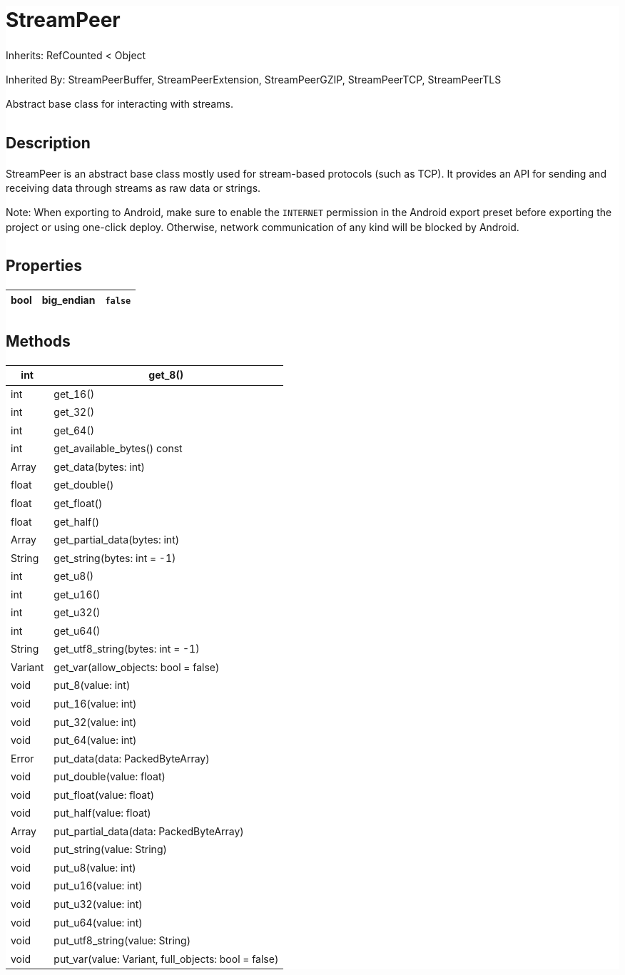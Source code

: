 # StreamPeer

Inherits: RefCounted < Object

Inherited By: StreamPeerBuffer, StreamPeerExtension, StreamPeerGZIP,
StreamPeerTCP, StreamPeerTLS

Abstract base class for interacting with streams.

## Description

StreamPeer is an abstract base class mostly used for stream-based protocols
(such as TCP). It provides an API for sending and receiving data through
streams as raw data or strings.

Note: When exporting to Android, make sure to enable the `INTERNET` permission
in the Android export preset before exporting the project or using one-click
deploy. Otherwise, network communication of any kind will be blocked by
Android.

## Properties

bool | big_endian | `false`  
---|---|---  
  
## Methods

int | get_8()  
---|---  
int | get_16()  
int | get_32()  
int | get_64()  
int | get_available_bytes() const  
Array | get_data(bytes: int)  
float | get_double()  
float | get_float()  
float | get_half()  
Array | get_partial_data(bytes: int)  
String | get_string(bytes: int = -1)  
int | get_u8()  
int | get_u16()  
int | get_u32()  
int | get_u64()  
String | get_utf8_string(bytes: int = -1)  
Variant | get_var(allow_objects: bool = false)  
void | put_8(value: int)  
void | put_16(value: int)  
void | put_32(value: int)  
void | put_64(value: int)  
Error | put_data(data: PackedByteArray)  
void | put_double(value: float)  
void | put_float(value: float)  
void | put_half(value: float)  
Array | put_partial_data(data: PackedByteArray)  
void | put_string(value: String)  
void | put_u8(value: int)  
void | put_u16(value: int)  
void | put_u32(value: int)  
void | put_u64(value: int)  
void | put_utf8_string(value: String)  
void | put_var(value: Variant, full_objects: bool = false)  
  